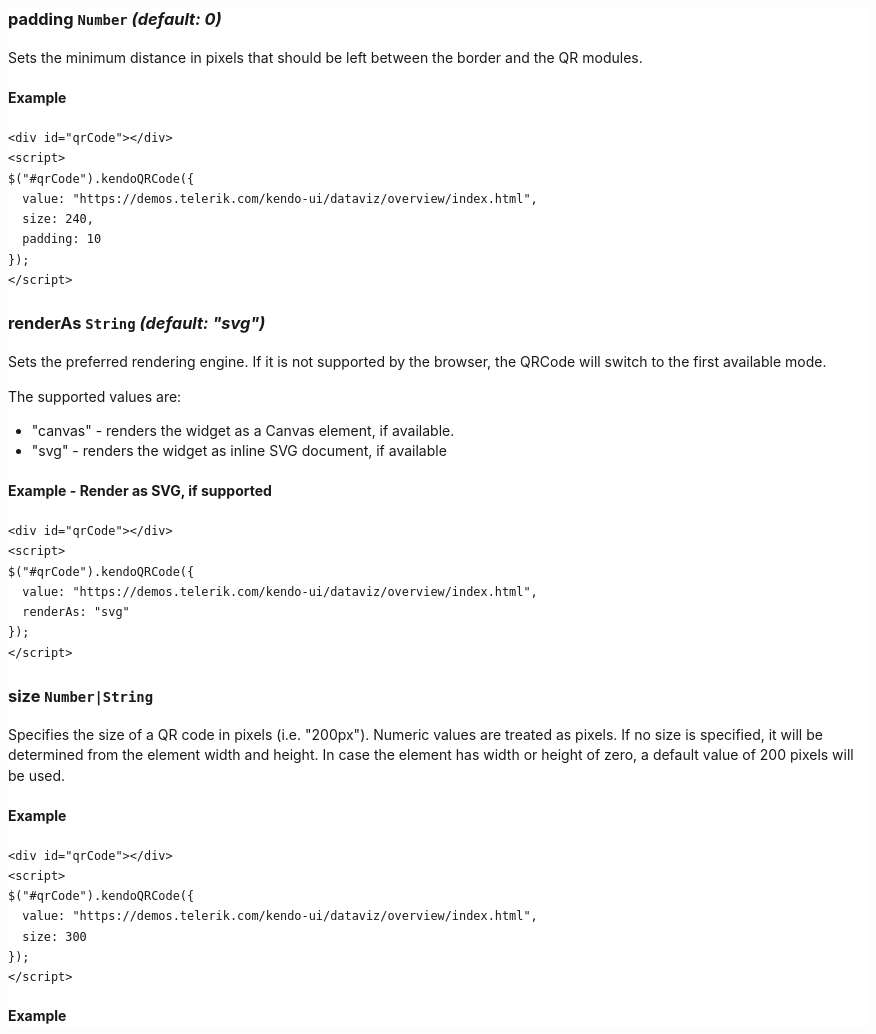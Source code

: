### padding `Number` *(default: 0)*

Sets the minimum distance in pixels that should be left between the border and the QR modules.

#### Example

    <div id="qrCode"></div>
    <script>
    $("#qrCode").kendoQRCode({
      value: "https://demos.telerik.com/kendo-ui/dataviz/overview/index.html",
      size: 240,
      padding: 10
    });
    </script>


### renderAs `String` *(default: "svg")*

Sets the preferred rendering engine.
If it is not supported by the browser, the QRCode will switch to the first available mode.

The supported values are:

* "canvas" - renders the widget as a Canvas element, if available.
* "svg" - renders the widget as inline SVG document, if available


#### Example - Render as SVG, if supported

    <div id="qrCode"></div>
    <script>
    $("#qrCode").kendoQRCode({
      value: "https://demos.telerik.com/kendo-ui/dataviz/overview/index.html",
      renderAs: "svg"
    });
    </script>

### size `Number|String`

Specifies the size of a QR code in pixels (i.e. "200px"). Numeric values are treated as pixels.
If no size is specified, it will be determined from the element width and height.
In case the element has width or height of zero, a default value of 200 pixels will be used.

#### Example

    <div id="qrCode"></div>
    <script>
    $("#qrCode").kendoQRCode({
      value: "https://demos.telerik.com/kendo-ui/dataviz/overview/index.html",
      size: 300
    });
    </script>

#### Example
